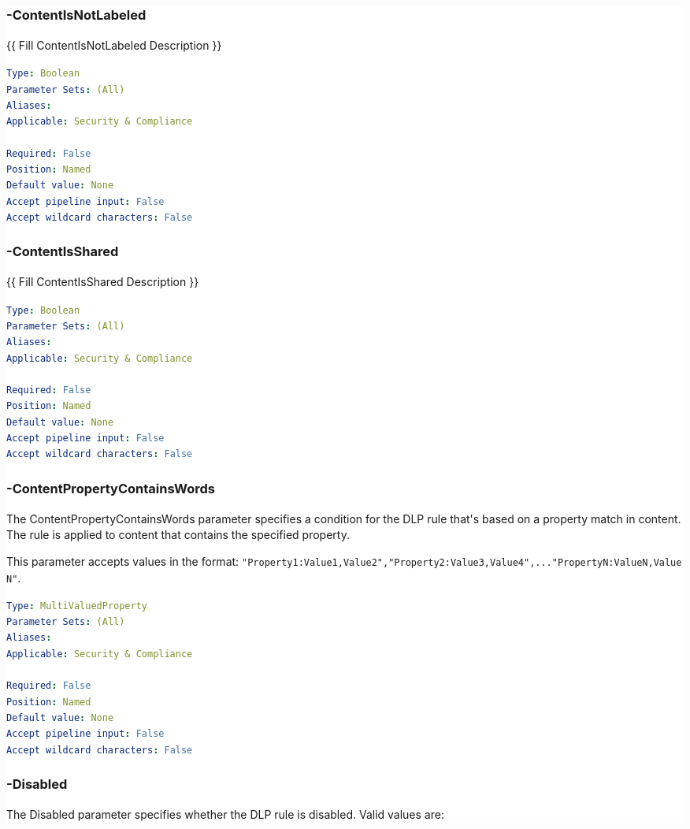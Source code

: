 ### -ContentIsNotLabeled
{{ Fill ContentIsNotLabeled Description }}

```yaml
Type: Boolean
Parameter Sets: (All)
Aliases:
Applicable: Security & Compliance

Required: False
Position: Named
Default value: None
Accept pipeline input: False
Accept wildcard characters: False
```

### -ContentIsShared
{{ Fill ContentIsShared Description }}

```yaml
Type: Boolean
Parameter Sets: (All)
Aliases:
Applicable: Security & Compliance

Required: False
Position: Named
Default value: None
Accept pipeline input: False
Accept wildcard characters: False
```

### -ContentPropertyContainsWords
The ContentPropertyContainsWords parameter specifies a condition for the DLP rule that's based on a property match in content. The rule is applied to content that contains the specified property.

This parameter accepts values in the format: `"Property1:Value1,Value2","Property2:Value3,Value4",..."PropertyN:ValueN,ValueN"`.

```yaml
Type: MultiValuedProperty
Parameter Sets: (All)
Aliases:
Applicable: Security & Compliance

Required: False
Position: Named
Default value: None
Accept pipeline input: False
Accept wildcard characters: False
```

### -Disabled
The Disabled parameter specifies whether the DLP rule is disabled. Valid values are:
